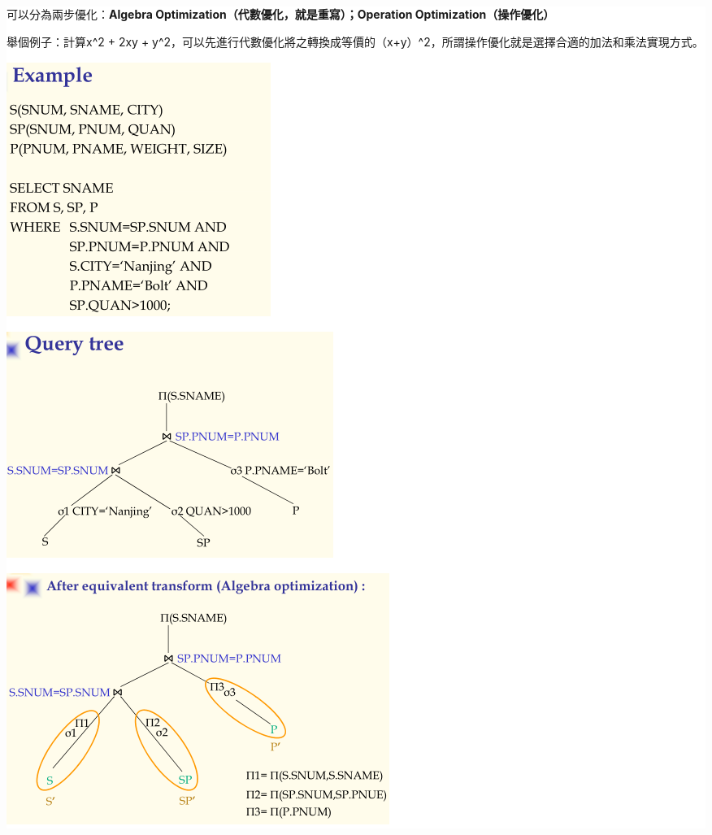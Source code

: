 

可以分為兩步優化：**Algebra Optimization（代數優化，就是重寫）；Operation Optimization（操作優化）**

舉個例子：計算x^2 + 2xy + y^2，可以先進行代數優化將之轉換成等價的（x+y）^2，所謂操作優化就是選擇合適的加法和乘法實現方式。

![search_optimation](https://github.com/Python2K/Principles-Applications-Database/blob/master/images/search_optimation.png?raw=true)



![query_tree](https://github.com/Python2K/Principles-Applications-Database/blob/master/images/query_tree.png?raw=true)

![transform](https://github.com/Python2K/Principles-Applications-Database/blob/master/images/transform.png?raw=true)
